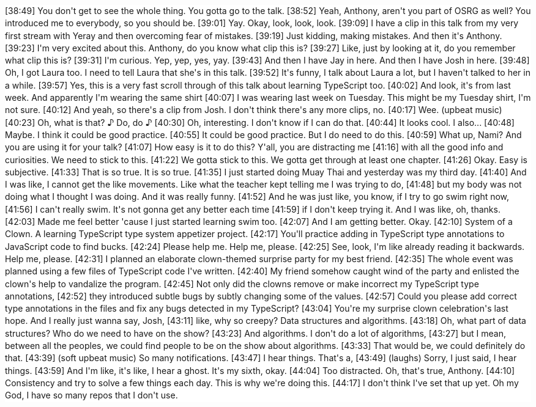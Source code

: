 [38:49] You don't get to see the whole thing. You gotta go to the talk.
[38:52] Yeah, Anthony, aren't you part of OSRG as well? You introduced me to everybody, so you should be.
[39:01] Yay. Okay, look, look, look.
[39:09] I have a clip in this talk from my very first stream with Yeray and then overcoming fear of mistakes.
[39:19] Just kidding, making mistakes. And then it's Anthony.
[39:23] I'm very excited about this. Anthony, do you know what clip this is?
[39:27] Like, just by looking at it, do you remember what clip this is?
[39:31] I'm curious. Yep, yep, yes, yay.
[39:43] And then I have Jay in here. And then I have Josh in here.
[39:48] Oh, I got Laura too. I need to tell Laura that she's in this talk.
[39:52] It's funny, I talk about Laura a lot, but I haven't talked to her in a while.
[39:57] Yes, this is a very fast scroll through of this talk about learning TypeScript too.
[40:02] And look, it's from last week. And apparently I'm wearing the same shirt
[40:07] I was wearing last week on Tuesday. This might be my Tuesday shirt, I'm not sure.
[40:12] And yeah, so there's a clip from Josh. I don't think there's any more clips, no.
[40:17] Wee. (upbeat music)
[40:23] Oh, what is that? ♪ Do, do ♪
[40:30] Oh, interesting. I don't know if I can do that.
[40:44] It looks cool. I also...
[40:48] Maybe. I think it could be good practice.
[40:55] It could be good practice. But I do need to do this.
[40:59] What up, Nami? And you are using it for your talk?
[41:07] How easy is it to do this? Y'all, you are distracting me
[41:16] with all the good info and curiosities. We need to stick to this.
[41:22] We gotta stick to this. We gotta get through at least one chapter.
[41:26] Okay. Easy is subjective.
[41:33] That is so true. It is so true.
[41:35] I just started doing Muay Thai and yesterday was my third day.
[41:40] And I was like, I cannot get the like movements. Like what the teacher kept telling me I was trying to do,
[41:48] but my body was not doing what I thought I was doing. And it was really funny.
[41:52] And he was just like, you know, if I try to go swim right now,
[41:56] I can't really swim. It's not gonna get any better each time
[41:59] if I don't keep trying it. And I was like, oh, thanks.
[42:03] Made me feel better 'cause I just started learning swim too.
[42:07] And I am getting better. Okay.
[42:10] System of a Clown. A learning TypeScript type system appetizer project.
[42:17] You'll practice adding in TypeScript type annotations to JavaScript code to find bucks.
[42:24] Please help me. Help me, please.
[42:25] See, look, I'm like already reading it backwards. Help me, please.
[42:31] I planned an elaborate clown-themed surprise party for my best friend.
[42:35] The whole event was planned using a few files of TypeScript code I've written.
[42:40] My friend somehow caught wind of the party and enlisted the clown's help to vandalize the program.
[42:45] Not only did the clowns remove or make incorrect my TypeScript type annotations,
[42:52] they introduced subtle bugs by subtly changing some of the values.
[42:57] Could you please add correct type annotations in the files and fix any bugs detected in my TypeScript?
[43:04] You're my surprise clown celebration's last hope. And I really just wanna say, Josh,
[43:11] like, why so creepy? Data structures and algorithms.
[43:18] Oh, what part of data structures? Who do we need to have on the show?
[43:23] And algorithms. I don't do a lot of algorithms,
[43:27] but I mean, between all the peoples, we could find people to be on the show about algorithms.
[43:33] That would be, we could definitely do that.
[43:39] (soft upbeat music) So many notifications.
[43:47] I hear things. That's a,
[43:49] (laughs) Sorry, I just said, I hear things.
[43:59] And I'm like, it's like, I hear a ghost. It's my sixth, okay.
[44:04] Too distracted. Oh, that's true, Anthony.
[44:10] Consistency and try to solve a few things each day. This is why we're doing this.
[44:17] I don't think I've set that up yet. Oh my God, I have so many repos that I don't use.